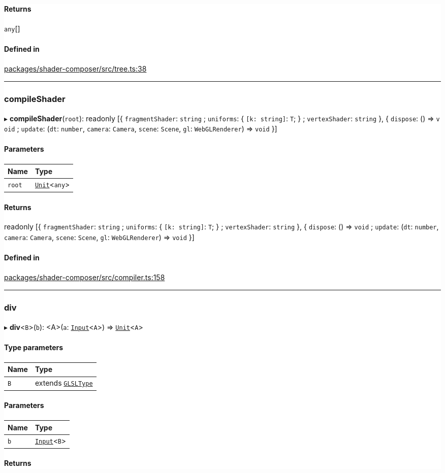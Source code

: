#### Returns

`any`[]

#### Defined in

[packages/shader-composer/src/tree.ts:38](https://github.com/hmans/shader-composer/blob/529aefb/packages/shader-composer/src/tree.ts#L38)

___

### compileShader

▸ **compileShader**(`root`): readonly [{ `fragmentShader`: `string` ; `uniforms`: { `[k: string]`: `T`;  } ; `vertexShader`: `string`  }, { `dispose`: () => `void` ; `update`: (`dt`: `number`, `camera`: `Camera`, `scene`: `Scene`, `gl`: `WebGLRenderer`) => `void`  }]

#### Parameters

| Name | Type |
| :------ | :------ |
| `root` | [`Unit`](modules.md#unit-1)<`any`\> |

#### Returns

readonly [{ `fragmentShader`: `string` ; `uniforms`: { `[k: string]`: `T`;  } ; `vertexShader`: `string`  }, { `dispose`: () => `void` ; `update`: (`dt`: `number`, `camera`: `Camera`, `scene`: `Scene`, `gl`: `WebGLRenderer`) => `void`  }]

#### Defined in

[packages/shader-composer/src/compiler.ts:158](https://github.com/hmans/shader-composer/blob/529aefb/packages/shader-composer/src/compiler.ts#L158)

___

### div

▸ **div**<`B`\>(`b`): <A\>(`a`: [`Input`](modules.md#input)<`A`\>) => [`Unit`](modules.md#unit-1)<`A`\>

#### Type parameters

| Name | Type |
| :------ | :------ |
| `B` | extends [`GLSLType`](modules.md#glsltype) |

#### Parameters

| Name | Type |
| :------ | :------ |
| `b` | [`Input`](modules.md#input)<`B`\> |

#### Returns
